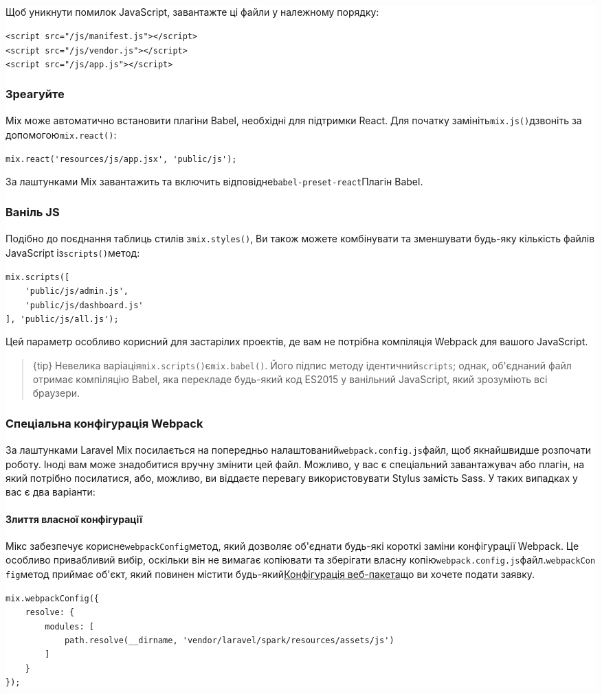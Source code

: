 Щоб уникнути помилок JavaScript, завантажте ці файли у належному порядку:

    <script src="/js/manifest.js"></script>
    <script src="/js/vendor.js"></script>
    <script src="/js/app.js"></script>

<a name="react"></a>

### Зреагуйте

Mix може автоматично встановити плагіни Babel, необхідні для підтримки React. Для початку замініть`mix.js()`дзвоніть за допомогою`mix.react()`:

    mix.react('resources/js/app.jsx', 'public/js');

За лаштунками Mix завантажить та включить відповідне`babel-preset-react`Плагін Babel.

<a name="vanilla-js"></a>

### Ваніль JS

Подібно до поєднання таблиць стилів з`mix.styles()`, Ви також можете комбінувати та зменшувати будь-яку кількість файлів JavaScript із`scripts()`метод:

    mix.scripts([
        'public/js/admin.js',
        'public/js/dashboard.js'
    ], 'public/js/all.js');

Цей параметр особливо корисний для застарілих проектів, де вам не потрібна компіляція Webpack для вашого JavaScript.

> {tip} Невелика варіація`mix.scripts()`є`mix.babel()`. Його підпис методу ідентичний`scripts`; однак, об'єднаний файл отримає компіляцію Babel, яка перекладе будь-який код ES2015 у ванільний JavaScript, який зрозуміють всі браузери.

<a name="custom-webpack-configuration"></a>

### Спеціальна конфігурація Webpack

За лаштунками Laravel Mix посилається на попередньо налаштований`webpack.config.js`файл, щоб якнайшвидше розпочати роботу. Іноді вам може знадобитися вручну змінити цей файл. Можливо, у вас є спеціальний завантажувач або плагін, на який потрібно посилатися, або, можливо, ви віддаєте перевагу використовувати Stylus замість Sass. У таких випадках у вас є два варіанти:

<a name="merging-custom-configuration"></a>

#### Злиття власної конфігурації

Мікс забезпечує корисне`webpackConfig`метод, який дозволяє об'єднати будь-які короткі заміни конфігурації Webpack. Це особливо привабливий вибір, оскільки він не вимагає копіювати та зберігати власну копію`webpack.config.js`файл.`webpackConfig`метод приймає об'єкт, який повинен містити будь-який[Конфігурація веб-пакета](https://webpack.js.org/configuration/)що ви хочете подати заявку.

    mix.webpackConfig({
        resolve: {
            modules: [
                path.resolve(__dirname, 'vendor/laravel/spark/resources/assets/js')
            ]
        }
    });
